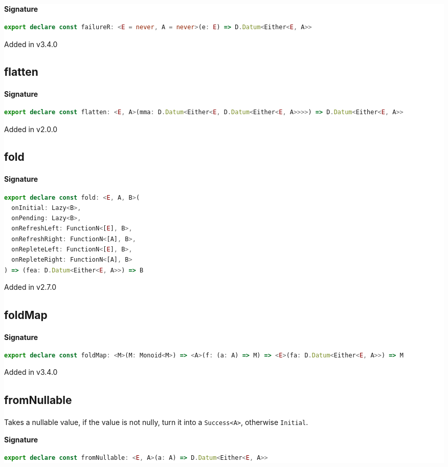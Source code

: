**Signature**

```ts
export declare const failureR: <E = never, A = never>(e: E) => D.Datum<Either<E, A>>
```

Added in v3.4.0

## flatten

**Signature**

```ts
export declare const flatten: <E, A>(mma: D.Datum<Either<E, D.Datum<Either<E, A>>>>) => D.Datum<Either<E, A>>
```

Added in v2.0.0

## fold

**Signature**

```ts
export declare const fold: <E, A, B>(
  onInitial: Lazy<B>,
  onPending: Lazy<B>,
  onRefreshLeft: FunctionN<[E], B>,
  onRefreshRight: FunctionN<[A], B>,
  onRepleteLeft: FunctionN<[E], B>,
  onRepleteRight: FunctionN<[A], B>
) => (fea: D.Datum<Either<E, A>>) => B
```

Added in v2.7.0

## foldMap

**Signature**

```ts
export declare const foldMap: <M>(M: Monoid<M>) => <A>(f: (a: A) => M) => <E>(fa: D.Datum<Either<E, A>>) => M
```

Added in v3.4.0

## fromNullable

Takes a nullable value, if the value is not nully, turn it into a `Success<A>`, otherwise `Initial`.

**Signature**

```ts
export declare const fromNullable: <E, A>(a: A) => D.Datum<Either<E, A>>
```
